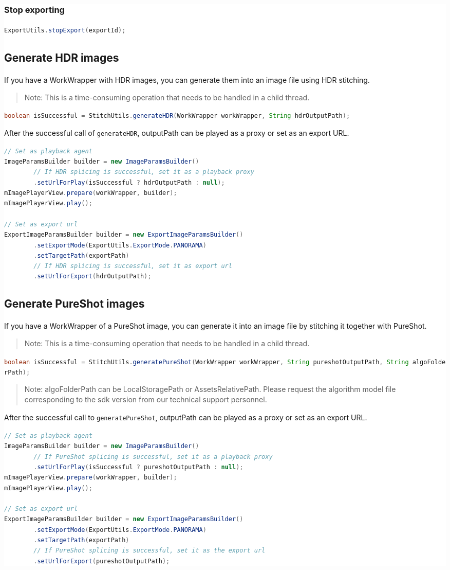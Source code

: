 ### Stop exporting

```java
ExportUtils.stopExport(exportId);
```

## Generate HDR images

If you have a WorkWrapper with HDR images, you can generate them into an image file using HDR stitching.

> Note: This is a time-consuming operation that needs to be handled in a child thread.

```java
boolean isSuccessful = StitchUtils.generateHDR(WorkWrapper workWrapper, String hdrOutputPath);
```

After the successful call of `generateHDR`, outputPath can be played as a proxy or set as an export URL.

```java
// Set as playback agent
ImageParamsBuilder builder = new ImageParamsBuilder()
        // If HDR splicing is successful, set it as a playback proxy
        .setUrlForPlay(isSuccessful ? hdrOutputPath : null);
mImagePlayerView.prepare(workWrapper, builder);
mImagePlayerView.play();

// Set as export url
ExportImageParamsBuilder builder = new ExportImageParamsBuilder()
        .setExportMode(ExportUtils.ExportMode.PANORAMA)
        .setTargetPath(exportPath)
        // If HDR splicing is successful, set it as export url
        .setUrlForExport(hdrOutputPath);
```

## Generate PureShot images

If you have a WorkWrapper of a PureShot image, you can generate it into an image file by stitching it together with PureShot.

> Note: This is a time-consuming operation that needs to be handled in a child thread.

```java
boolean isSuccessful = StitchUtils.generatePureShot(WorkWrapper workWrapper, String pureshotOutputPath, String algoFolderPath);
```

> Note: algoFolderPath can be LocalStoragePath or AssetsRelativePath. Please request the algorithm model file corresponding to the sdk version from our technical support personnel.

After the successful call to `generatePureShot`, outputPath can be played as a proxy or set as an export URL.

```java
// Set as playback agent
ImageParamsBuilder builder = new ImageParamsBuilder()
        // If PureShot splicing is successful, set it as a playback proxy
        .setUrlForPlay(isSuccessful ? pureshotOutputPath : null);
mImagePlayerView.prepare(workWrapper, builder);
mImagePlayerView.play();

// Set as export url
ExportImageParamsBuilder builder = new ExportImageParamsBuilder()
        .setExportMode(ExportUtils.ExportMode.PANORAMA)
        .setTargetPath(exportPath)
        // If PureShot splicing is successful, set it as the export url
        .setUrlForExport(pureshotOutputPath);
```